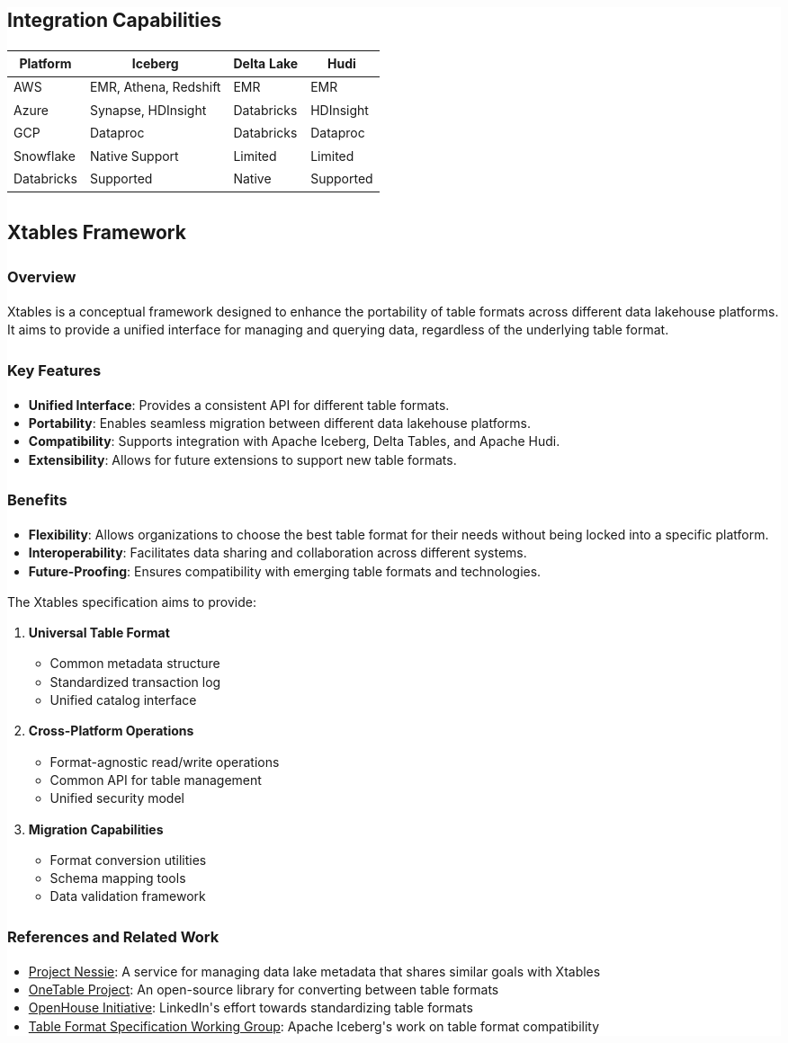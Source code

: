 ## Integration Capabilities

| Platform | Iceberg | Delta Lake | Hudi |
|----------|---------|------------|------|
| AWS | EMR, Athena, Redshift | EMR | EMR |
| Azure | Synapse, HDInsight | Databricks | HDInsight |
| GCP | Dataproc | Databricks | Dataproc |
| Snowflake | Native Support | Limited | Limited |
| Databricks | Supported | Native | Supported |

## Xtables Framework

### Overview
Xtables is a conceptual framework designed to enhance the portability of table formats across different data lakehouse platforms. It aims to provide a unified interface for managing and querying data, regardless of the underlying table format.

### Key Features
- **Unified Interface**: Provides a consistent API for different table formats.
- **Portability**: Enables seamless migration between different data lakehouse platforms.
- **Compatibility**: Supports integration with Apache Iceberg, Delta Tables, and Apache Hudi.
- **Extensibility**: Allows for future extensions to support new table formats.

### Benefits
- **Flexibility**: Allows organizations to choose the best table format for their needs without being locked into a specific platform.
- **Interoperability**: Facilitates data sharing and collaboration across different systems.
- **Future-Proofing**: Ensures compatibility with emerging table formats and technologies.

The Xtables specification aims to provide:

1. **Universal Table Format**
   - Common metadata structure
   - Standardized transaction log
   - Unified catalog interface

2. **Cross-Platform Operations**
   - Format-agnostic read/write operations
   - Common API for table management
   - Unified security model

3. **Migration Capabilities**
   - Format conversion utilities
   - Schema mapping tools
   - Data validation framework

### References and Related Work
- [Project Nessie](https://projectnessie.org/): A service for managing data lake metadata that shares similar goals with Xtables
- [OneTable Project](https://github.com/onetable-io/onetable): An open-source library for converting between table formats
- [OpenHouse Initiative](https://github.com/linkedin/openhouse): LinkedIn's effort towards standardizing table formats
- [Table Format Specification Working Group](https://github.com/apache/iceberg/blob/master/format/Compatibility.md): Apache Iceberg's work on table format compatibility
